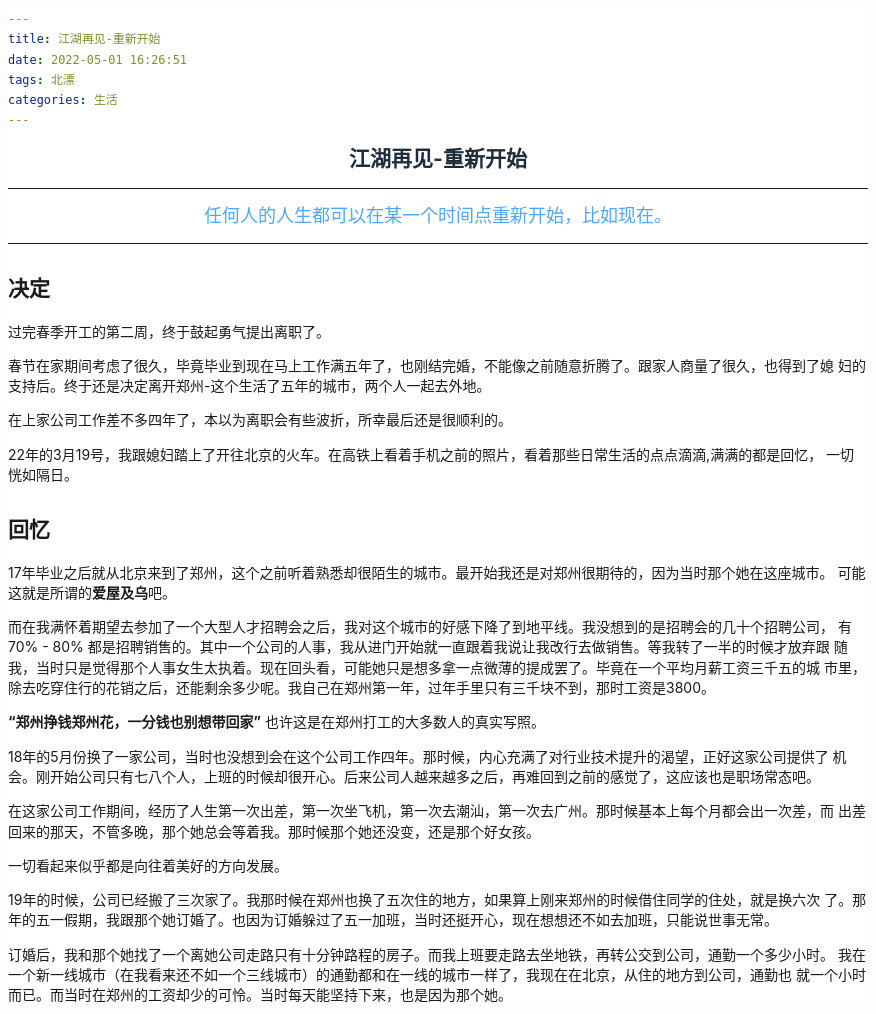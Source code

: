 ```yaml
---
title: 江湖再见-重新开始
date: 2022-05-01 16:26:51
tags: 北漂
categories: 生活
---
```




<div align="center"> <div style="margin: 1rem 0 0.7rem;font-size: 1.5em;color:#1f2d3d;font-weight: bold">江湖再见-重新开始</div> </div> 

---

<div align="center"> <span style="color: #4ea7f9;font-size: 18px">任何人的人生都可以在某一个时间点重新开始，比如现在。</span> </div> 

---
  

## 决定

过完春季开工的第二周，终于鼓起勇气提出离职了。

春节在家期间考虑了很久，毕竟毕业到现在马上工作满五年了，也刚结完婚，不能像之前随意折腾了。跟家人商量了很久，也得到了媳
妇的支持后。终于还是决定离开郑州-这个生活了五年的城市，两个人一起去外地。

在上家公司工作差不多四年了，本以为离职会有些波折，所幸最后还是很顺利的。

22年的3月19号，我跟媳妇踏上了开往北京的火车。在高铁上看着手机之前的照片，看着那些日常生活的点点滴滴,满满的都是回忆，
一切恍如隔日。

## 回忆

17年毕业之后就从北京来到了郑州，这个之前听着熟悉却很陌生的城市。最开始我还是对郑州很期待的，因为当时那个她在这座城市。
可能这就是所谓的**爱屋及乌**吧。

而在我满怀着期望去参加了一个大型人才招聘会之后，我对这个城市的好感下降了到地平线。我没想到的是招聘会的几十个招聘公司，
有70% - 80% 都是招聘销售的。其中一个公司的人事，我从进门开始就一直跟着我说让我改行去做销售。等我转了一半的时候才放弃跟
随我，当时只是觉得那个人事女生太执着。现在回头看，可能她只是想多拿一点微薄的提成罢了。毕竟在一个平均月薪工资三千五的城
市里，除去吃穿住行的花销之后，还能剩余多少呢。我自己在郑州第一年，过年手里只有三千块不到，那时工资是3800。

**“郑州挣钱郑州花，一分钱也别想带回家”** 也许这是在郑州打工的大多数人的真实写照。

18年的5月份换了一家公司，当时也没想到会在这个公司工作四年。那时候，内心充满了对行业技术提升的渴望，正好这家公司提供了
机会。刚开始公司只有七八个人，上班的时候却很开心。后来公司人越来越多之后，再难回到之前的感觉了，这应该也是职场常态吧。

在这家公司工作期间，经历了人生第一次出差，第一次坐飞机，第一次去潮汕，第一次去广州。那时候基本上每个月都会出一次差，而
出差回来的那天，不管多晚，那个她总会等着我。那时候那个她还没变，还是那个好女孩。

一切看起来似乎都是向往着美好的方向发展。

19年的时候，公司已经搬了三次家了。我那时候在郑州也换了五次住的地方，如果算上刚来郑州的时候借住同学的住处，就是换六次
了。那年的五一假期，我跟那个她订婚了。也因为订婚躲过了五一加班，当时还挺开心，现在想想还不如去加班，只能说世事无常。

订婚后，我和那个她找了一个离她公司走路只有十分钟路程的房子。而我上班要走路去坐地铁，再转公交到公司，通勤一个多少小时。
我在一个新一线城市（在我看来还不如一个三线城市）的通勤都和在一线的城市一样了，我现在在北京，从住的地方到公司，通勤也
就一个小时而已。而当时在郑州的工资却少的可怜。当时每天能坚持下来，也是因为那个她。
